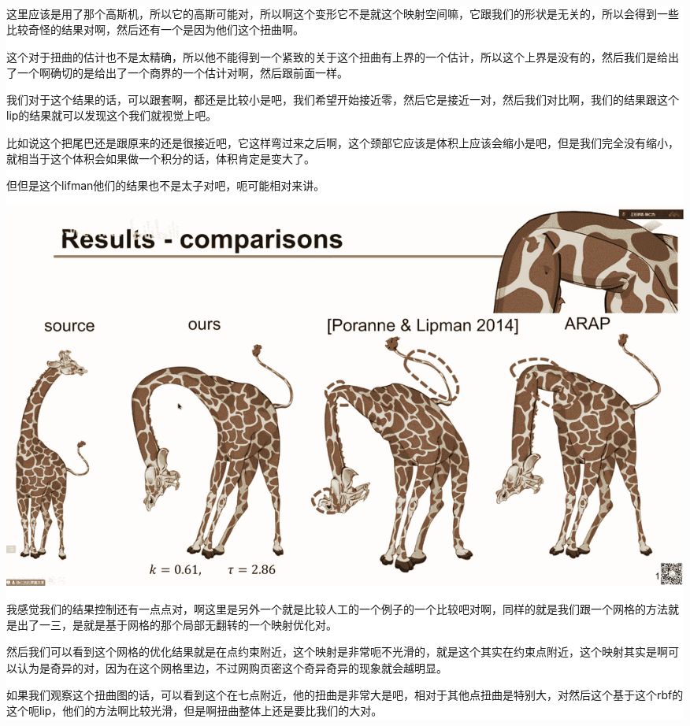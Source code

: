 这里应该是用了那个高斯机，所以它的高斯可能对，所以啊这个变形它不是就这个映射空间嘛，它跟我们的形状是无关的，所以会得到一些比较奇怪的结果对啊，然后还有一个是因为他们这个扭曲啊。

这个对于扭曲的估计也不是太精确，所以他不能得到一个紧致的关于这个扭曲有上界的一个估计，所以这个上界是没有的，然后我们是给出了一个啊确切的是给出了一个商界的一个估计对啊，然后跟前面一样。

我们对于这个结果的话，可以跟套啊，都还是比较小是吧，我们希望开始接近零，然后它是接近一对，然后我们对比啊，我们的结果跟这个lip的结果就可以发现这个我们就视觉上吧。

比如说这个把尾巴还是跟原来的还是很接近吧，它这样弯过来之后啊，这个颈部它应该是体积上应该会缩小是吧，但是我们完全没有缩小，就相当于这个体积会如果做一个积分的话，体积肯定是变大了。

但但是这个lifman他们的结果也不是太子对吧，呃可能相对来讲。

![](img/018e28f263ea78acd29b571874678a1f_4.png)

我感觉我们的结果控制还有一点点对，啊这里是另外一个就是比较人工的一个例子的一个比较吧对啊，同样的就是我们跟一个网格的方法就是出了一三，是就是基于网格的那个局部无翻转的一个映射优化对。

然后我们可以看到这个网格的优化结果就是在点约束附近，这个映射是非常呃不光滑的，就是这个其实在约束点附近，这个映射其实是啊可以认为是奇异的对，因为在这个网格里边，不过网购页密这个奇异奇异的现象就会越明显。

如果我们观察这个扭曲图的话，可以看到这个在七点附近，他的扭曲是非常大是吧，相对于其他点扭曲是特别大，对然后这个基于这个rbf的这个呃lip，他们的方法啊比较光滑，但是啊扭曲整体上还是要比我们的大对。



